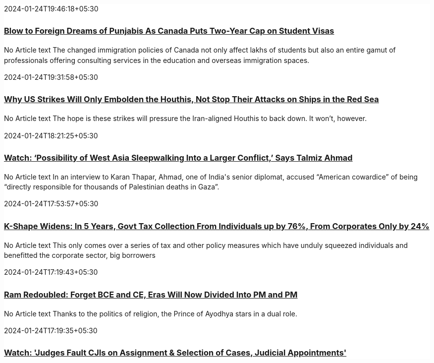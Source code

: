 2024-01-24T19:46:18+05:30
### [Blow to Foreign Dreams of Punjabis As Canada Puts Two-Year Cap on Student Visas](https://thewire.in/education/blow-to-foreign-dreams-of-punjabis-as-canada-puts-two-year-cap-on-student-visas)

No Article text 
The changed immigration policies of Canada not only affect lakhs of students but also an entire gamut of professionals offering consulting services in the education and overseas immigration spaces.

2024-01-24T19:31:58+05:30
### [Why US Strikes Will Only Embolden the Houthis, Not Stop Their Attacks on Ships in the Red Sea](https://thewire.in/world/why-us-strikes-will-only-embolden-the-houthis-not-stop-their-attacks-on-ships-in-the-red-sea)

No Article text 
The hope is these strikes will pressure the Iran-aligned Houthis to back down. It won’t, however.

2024-01-24T18:21:25+05:30
### [Watch: ‘Possibility of West Asia Sleepwalking Into a Larger Conflict,’ Says Talmiz Ahmad](https://thewire.in/video/watch-possibility-of-west-asia-sleepwalking-into-a-larger-conflict-says-talmiz-ahmad)

No Article text 
In an interview to Karan Thapar, Ahmad, one of India's senior diplomat, accused “American cowardice” of being “directly responsible for thousands of Palestinian deaths in Gaza”.

2024-01-24T17:53:57+05:30
### [K-Shape Widens: In 5 Years, Govt Tax Collection From Individuals up by 76%, From Corporates Only by 24%](https://thewire.in/government/k-shape-widens-govt-personal-income-tax-collection-corporate-tax)

No Article text 
This only comes over a series of tax and other policy measures which have unduly squeezed individuals and benefitted the corporate sector, big borrowers

2024-01-24T17:19:43+05:30
### [Ram Redoubled: Forget BCE and CE, Eras Will Now Divided Into PM and PM](https://thewire.in/humour/ram-redoubled-forget-bce-and-ce-eras-will-now-divided-into-pm-and-pm)

No Article text 
Thanks to the politics of religion, the Prince of Ayodhya stars in a dual role.

2024-01-24T17:19:35+05:30
### [Watch: 'Judges Fault CJIs on Assignment & Selection of Cases, Judicial Appointments'](https://thewire.in/law/central-hall-kapil-sibal-judges-supreme-court-benches)
